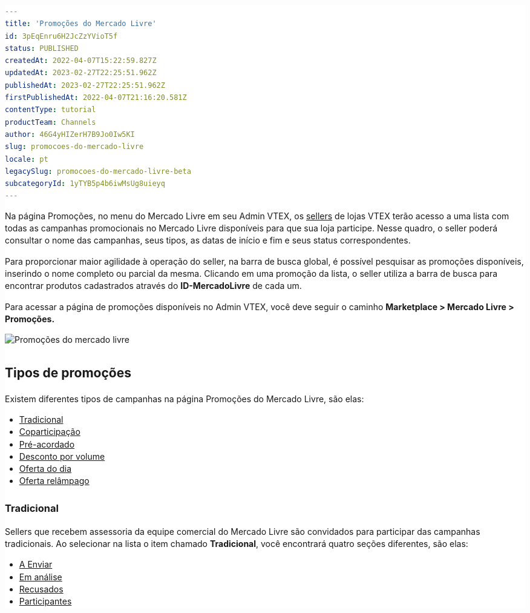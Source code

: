 ```yaml
---
title: 'Promoções do Mercado Livre'
id: 3pEqEnru6H2JcZzYVioT5f
status: PUBLISHED
createdAt: 2022-04-07T15:22:59.827Z
updatedAt: 2023-02-27T22:25:51.962Z
publishedAt: 2023-02-27T22:25:51.962Z
firstPublishedAt: 2022-04-07T21:16:20.581Z
contentType: tutorial
productTeam: Channels
author: 46G4yHIZerH7B9Jo0Iw5KI
slug: promocoes-do-mercado-livre
locale: pt
legacySlug: promocoes-do-mercado-livre-beta
subcategoryId: 1yTYB5p4b6iwMsUg8uieyq
---
```


Na página Promoções, no menu do Mercado Livre em seu Admin VTEX, os [sellers](https://help.vtex.com/pt/tutorial/estrategias-de-marketplace-na-vtex--tutorials_402#sendo-seller-vtex) de lojas VTEX terão acesso a uma lista com todas as campanhas promocionais no Mercado Livre disponíveis para que sua loja participe. Nesse quadro, o seller poderá consultar o nome das campanhas, seus tipos, as datas de início e fim e seus status correspondentes.  

Para proporcionar maior agilidade à operação do seller, na barra de busca global, é possível pesquisar as promoções disponíveis, inserindo o nome completo ou parcial da mesma. Clicando em uma  promoção da lista, o seller utiliza a barra de busca para encontrar produtos cadastrados através do __ID-MercadoLivre__ de cada um.  

Para acessar a página de promoções disponíveis no Admin VTEX, você deve seguir o caminho __Marketplace > Mercado Livre > Promoções.__  

![Promoções do mercado livre](https://images.ctfassets.net/alneenqid6w5/6LigPeBx1YMf6NQPJaqURK/cae6ebf8e19c5bc2fd8b8d4839ad029e/buscapromocoes.gif)

## Tipos de promoções  

Existem diferentes tipos de campanhas na página Promoções do Mercado Livre, são elas:  

- [Tradicional](#tradicional)
- [Coparticipação](#coparticipacao)
- [Pré-acordado](#pre-acordado)
- [Desconto por volume](#desconto-por-volume)
- [Oferta do dia](#oferta-do-dia)
- [Oferta relâmpago](#oferta-relampago)

### Tradicional

Sellers que recebem assessoria da equipe comercial do Mercado Livre são convidados para participar das campanhas tradicionais. Ao selecionar na lista o item chamado **Tradicional**, você encontrará quatro seções diferentes, são elas:

- [A Enviar](#a-enviar)
- [Em análise](#em-analise)
- [Recusados](#recusados)
- [Participantes](#participantes)
